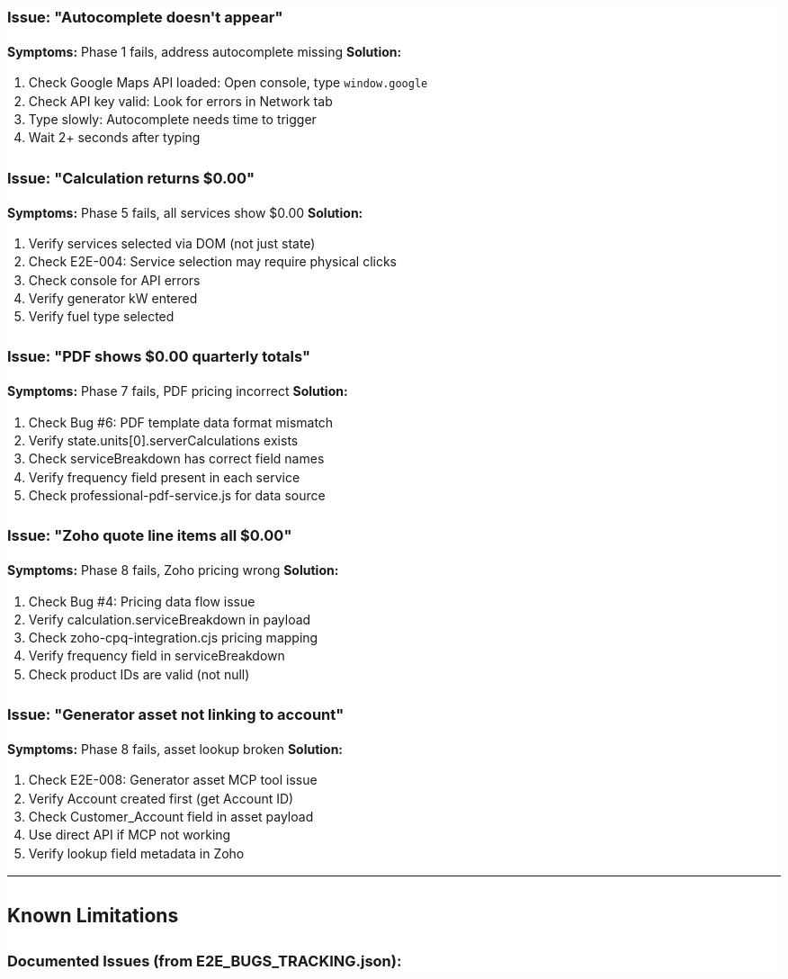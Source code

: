 ### Issue: "Autocomplete doesn't appear"
**Symptoms:** Phase 1 fails, address autocomplete missing
**Solution:**
1. Check Google Maps API loaded: Open console, type `window.google`
2. Check API key valid: Look for errors in Network tab
3. Type slowly: Autocomplete needs time to trigger
4. Wait 2+ seconds after typing

### Issue: "Calculation returns $0.00"
**Symptoms:** Phase 5 fails, all services show $0.00
**Solution:**
1. Verify services selected via DOM (not just state)
2. Check E2E-004: Service selection may require physical clicks
3. Check console for API errors
4. Verify generator kW entered
5. Verify fuel type selected

### Issue: "PDF shows $0.00 quarterly totals"
**Symptoms:** Phase 7 fails, PDF pricing incorrect
**Solution:**
1. Check Bug #6: PDF template data format mismatch
2. Verify state.units[0].serverCalculations exists
3. Check serviceBreakdown has correct field names
4. Verify frequency field present in each service
5. Check professional-pdf-service.js for data source

### Issue: "Zoho quote line items all $0.00"
**Symptoms:** Phase 8 fails, Zoho pricing wrong
**Solution:**
1. Check Bug #4: Pricing data flow issue
2. Verify calculation.serviceBreakdown in payload
3. Check zoho-cpq-integration.cjs pricing mapping
4. Verify frequency field in serviceBreakdown
5. Check product IDs are valid (not null)

### Issue: "Generator asset not linking to account"
**Symptoms:** Phase 8 fails, asset lookup broken
**Solution:**
1. Check E2E-008: Generator asset MCP tool issue
2. Verify Account created first (get Account ID)
3. Check Customer_Account field in asset payload
4. Use direct API if MCP not working
5. Verify lookup field metadata in Zoho

---

## Known Limitations

### Documented Issues (from E2E_BUGS_TRACKING.json):
